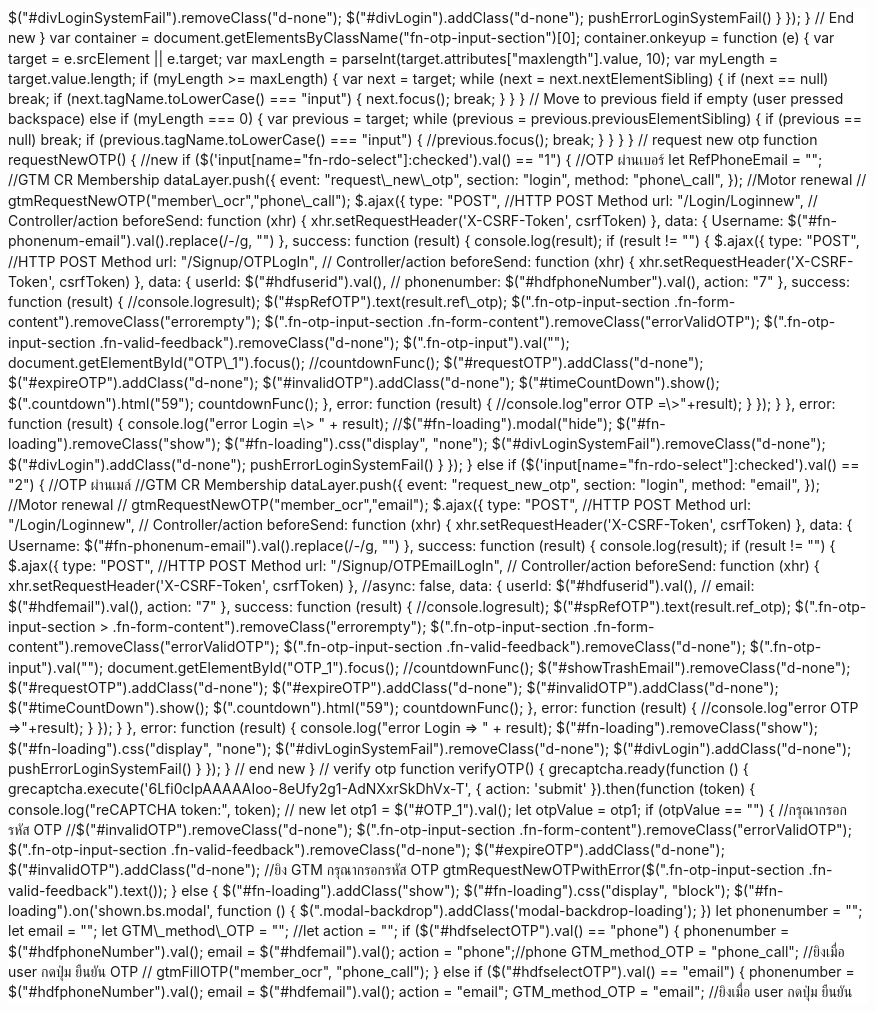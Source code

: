 $("#divLoginSystemFail").removeClass("d-none"); $("#divLogin").addClass("d-none"); pushErrorLoginSystemFail() } }); } // End new } var container = document.getElementsByClassName("fn-otp-input-section")[0]; container.onkeyup = function (e) { var target = e.srcElement || e.target; var maxLength = parseInt(target.attributes["maxlength"].value, 10); var myLength = target.value.length; if (myLength \>= maxLength) { var next = target; while (next = next.nextElementSibling) { if (next == null) break; if (next.tagName.toLowerCase() === "input") { next.focus(); break; } } } // Move to previous field if empty (user pressed backspace) else if (myLength === 0) { var previous = target; while (previous = previous.previousElementSibling) { if (previous == null) break; if (previous.tagName.toLowerCase() === "input") { //previous.focus(); break; } } } } // request new otp function requestNewOTP() { //new if ($('input[name="fn-rdo-select"]:checked').val() == "1") { //OTP ผ่านเบอร์ let RefPhoneEmail = ""; //GTM CR Membership dataLayer.push({ event: "request\_new\_otp", section: "login", method: "phone\_call", }); //Motor renewal // gtmRequestNewOTP("member\_ocr","phone\_call"); $.ajax({ type: "POST", //HTTP POST Method url: "/Login/Loginnew", // Controller/action beforeSend: function (xhr) { xhr.setRequestHeader('X-CSRF-Token', csrfToken) }, data: { Username: $("#fn-phonenum-email").val().replace(/-/g, "") }, success: function (result) { console.log(result); if (result != "") { $.ajax({ type: "POST", //HTTP POST Method url: "/Signup/OTPLogIn", // Controller/action beforeSend: function (xhr) { xhr.setRequestHeader('X-CSRF-Token', csrfToken) }, data: { userId: $("#hdfuserid").val(), // phonenumber: $("#hdfphoneNumber").val(), action: "7" }, success: function (result) { //console.logresult); $("#spRefOTP").text(result.ref\_otp); $(".fn-otp-input-section .fn-form-content").removeClass("errorempty"); $(".fn-otp-input-section .fn-form-content").removeClass("errorValidOTP"); $(".fn-otp-input-section .fn-valid-feedback").removeClass("d-none"); $(".fn-otp-input").val(""); document.getElementById("OTP\_1").focus(); //countdownFunc(); $("#requestOTP").addClass("d-none"); $("#expireOTP").addClass("d-none"); $("#invalidOTP").addClass("d-none"); $("#timeCountDown").show(); $(".countdown").html("59"); countdownFunc(); }, error: function (result) { //console.log"error OTP =\>"+result); } }); } }, error: function (result) { console.log("error Login =\> " + result); //$("#fn-loading").modal("hide"); $("#fn-loading").removeClass("show"); $("#fn-loading").css("display", "none"); $("#divLoginSystemFail").removeClass("d-none"); $("#divLogin").addClass("d-none"); pushErrorLoginSystemFail() } }); } else if ($('input[name="fn-rdo-select"]:checked').val() == "2") { //OTP ผ่านเมล์ //GTM CR Membership dataLayer.push({ event: "request\_new\_otp", section: "login", method: "email", }); //Motor renewal // gtmRequestNewOTP("member\_ocr","email"); $.ajax({ type: "POST", //HTTP POST Method url: "/Login/Loginnew", // Controller/action beforeSend: function (xhr) { xhr.setRequestHeader('X-CSRF-Token', csrfToken) }, data: { Username: $("#fn-phonenum-email").val().replace(/-/g, "") }, success: function (result) { console.log(result); if (result != "") { $.ajax({ type: "POST", //HTTP POST Method url: "/Signup/OTPEmailLogIn", // Controller/action beforeSend: function (xhr) { xhr.setRequestHeader('X-CSRF-Token', csrfToken) }, //async: false, data: { userId: $("#hdfuserid").val(), // email: $("#hdfemail").val(), action: "7" }, success: function (result) { //console.logresult); $("#spRefOTP").text(result.ref\_otp); $(".fn-otp-input-section \> .fn-form-content").removeClass("errorempty"); $(".fn-otp-input-section .fn-form-content").removeClass("errorValidOTP"); $(".fn-otp-input-section .fn-valid-feedback").removeClass("d-none"); $(".fn-otp-input").val(""); document.getElementById("OTP\_1").focus(); //countdownFunc(); $("#showTrashEmail").removeClass("d-none"); $("#requestOTP").addClass("d-none"); $("#expireOTP").addClass("d-none"); $("#invalidOTP").addClass("d-none"); $("#timeCountDown").show(); $(".countdown").html("59"); countdownFunc(); }, error: function (result) { //console.log"error OTP =\>"+result); } }); } }, error: function (result) { console.log("error Login =\> " + result); $("#fn-loading").removeClass("show"); $("#fn-loading").css("display", "none"); $("#divLoginSystemFail").removeClass("d-none"); $("#divLogin").addClass("d-none"); pushErrorLoginSystemFail() } }); } // end new } // verify otp function verifyOTP() { grecaptcha.ready(function () { grecaptcha.execute('6Lfi0cIpAAAAAIoo-8eUfy2g1-AdNXxrSkDhVx-T', { action: 'submit' }).then(function (token) { console.log("reCAPTCHA token:", token); // new let otp1 = $("#OTP\_1").val(); let otpValue = otp1; if (otpValue == "") { //กรุณากรอกรหัส OTP //$("#invalidOTP").removeClass("d-none"); $(".fn-otp-input-section .fn-form-content").removeClass("errorValidOTP"); $(".fn-otp-input-section .fn-valid-feedback").removeClass("d-none"); $("#expireOTP").addClass("d-none"); $("#invalidOTP").addClass("d-none"); //ยิง GTM กรุณากรอกรหัส OTP gtmRequestNewOTPwithError($(".fn-otp-input-section .fn-valid-feedback").text()); } else { $("#fn-loading").addClass("show"); $("#fn-loading").css("display", "block"); $("#fn-loading").on('shown.bs.modal', function () { $(".modal-backdrop").addClass('modal-backdrop-loading'); }) let phonenumber = ""; let email = ""; let GTM\_method\_OTP = ""; //let action = ""; if ($("#hdfselectOTP").val() == "phone") { phonenumber = $("#hdfphoneNumber").val(); email = $("#hdfemail").val(); action = "phone";//phone GTM\_method\_OTP = "phone\_call"; //ยิงเมื่อ user กดปุ่ม ยืนยัน OTP // gtmFillOTP("member\_ocr", "phone\_call"); } else if ($("#hdfselectOTP").val() == "email") { phonenumber = $("#hdfphoneNumber").val(); email = $("#hdfemail").val(); action = "email"; GTM\_method\_OTP = "email"; //ยิงเมื่อ user กดปุ่ม ยืนยัน